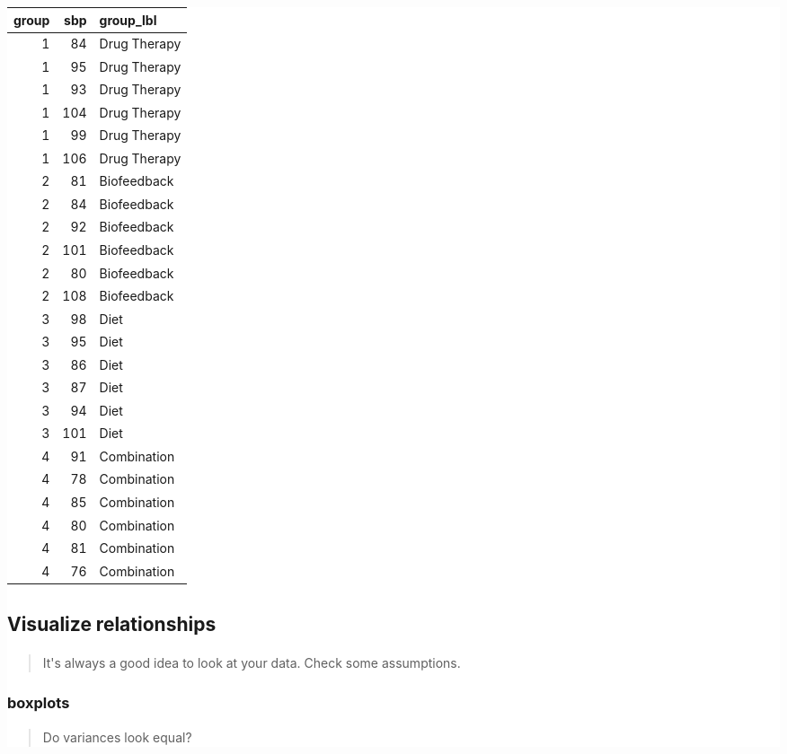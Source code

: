 

| group| sbp|group_lbl    |
|-----:|---:|:------------|
|     1|  84|Drug Therapy |
|     1|  95|Drug Therapy |
|     1|  93|Drug Therapy |
|     1| 104|Drug Therapy |
|     1|  99|Drug Therapy |
|     1| 106|Drug Therapy |
|     2|  81|Biofeedback  |
|     2|  84|Biofeedback  |
|     2|  92|Biofeedback  |
|     2| 101|Biofeedback  |
|     2|  80|Biofeedback  |
|     2| 108|Biofeedback  |
|     3|  98|Diet         |
|     3|  95|Diet         |
|     3|  86|Diet         |
|     3|  87|Diet         |
|     3|  94|Diet         |
|     3| 101|Diet         |
|     4|  91|Combination  |
|     4|  78|Combination  |
|     4|  85|Combination  |
|     4|  80|Combination  |
|     4|  81|Combination  |
|     4|  76|Combination  |

## Visualize relationships
> It's always a good idea to look at your data. Check some assumptions. 

### boxplots
> Do variances look equal?
